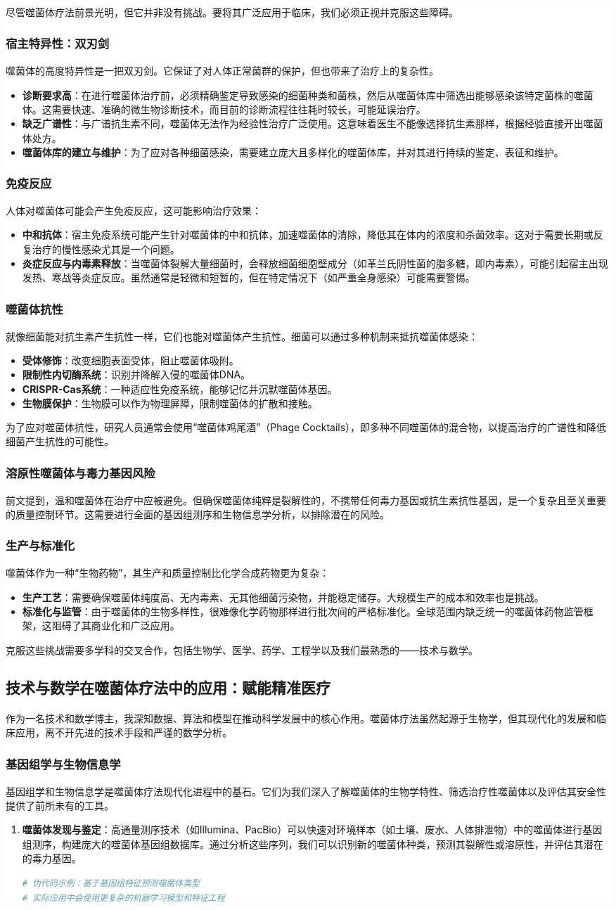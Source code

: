 尽管噬菌体疗法前景光明，但它并非没有挑战。要将其广泛应用于临床，我们必须正视并克服这些障碍。

### 宿主特异性：双刃剑

噬菌体的高度特异性是一把双刃剑。它保证了对人体正常菌群的保护，但也带来了治疗上的复杂性。
*   **诊断要求高**：在进行噬菌体治疗前，必须精确鉴定导致感染的细菌种类和菌株，然后从噬菌体库中筛选出能够感染该特定菌株的噬菌体。这需要快速、准确的微生物诊断技术，而目前的诊断流程往往耗时较长，可能延误治疗。
*   **缺乏广谱性**：与广谱抗生素不同，噬菌体无法作为经验性治疗广泛使用。这意味着医生不能像选择抗生素那样，根据经验直接开出噬菌体处方。
*   **噬菌体库的建立与维护**：为了应对各种细菌感染，需要建立庞大且多样化的噬菌体库，并对其进行持续的鉴定、表征和维护。

### 免疫反应

人体对噬菌体可能会产生免疫反应，这可能影响治疗效果：
*   **中和抗体**：宿主免疫系统可能产生针对噬菌体的中和抗体，加速噬菌体的清除，降低其在体内的浓度和杀菌效率。这对于需要长期或反复治疗的慢性感染尤其是一个问题。
*   **炎症反应与内毒素释放**：当噬菌体裂解大量细菌时，会释放细菌细胞壁成分（如革兰氏阴性菌的脂多糖，即内毒素），可能引起宿主出现发热、寒战等炎症反应。虽然通常是轻微和短暂的，但在特定情况下（如严重全身感染）可能需要警惕。

### 噬菌体抗性

就像细菌能对抗生素产生抗性一样，它们也能对噬菌体产生抗性。细菌可以通过多种机制来抵抗噬菌体感染：
*   **受体修饰**：改变细胞表面受体，阻止噬菌体吸附。
*   **限制性内切酶系统**：识别并降解入侵的噬菌体DNA。
*   **CRISPR-Cas系统**：一种适应性免疫系统，能够记忆并沉默噬菌体基因。
*   **生物膜保护**：生物膜可以作为物理屏障，限制噬菌体的扩散和接触。

为了应对噬菌体抗性，研究人员通常会使用“噬菌体鸡尾酒”（Phage Cocktails），即多种不同噬菌体的混合物，以提高治疗的广谱性和降低细菌产生抗性的可能性。

### 溶原性噬菌体与毒力基因风险

前文提到，温和噬菌体在治疗中应被避免。但确保噬菌体纯粹是裂解性的，不携带任何毒力基因或抗生素抗性基因，是一个复杂且至关重要的质量控制环节。这需要进行全面的基因组测序和生物信息学分析，以排除潜在的风险。

### 生产与标准化

噬菌体作为一种“生物药物”，其生产和质量控制比化学合成药物更为复杂：
*   **生产工艺**：需要确保噬菌体纯度高、无内毒素、无其他细菌污染物，并能稳定储存。大规模生产的成本和效率也是挑战。
*   **标准化与监管**：由于噬菌体的生物多样性，很难像化学药物那样进行批次间的严格标准化。全球范围内缺乏统一的噬菌体药物监管框架，这阻碍了其商业化和广泛应用。

克服这些挑战需要多学科的交叉合作，包括生物学、医学、药学、工程学以及我们最熟悉的——技术与数学。

## 技术与数学在噬菌体疗法中的应用：赋能精准医疗

作为一名技术和数学博主，我深知数据、算法和模型在推动科学发展中的核心作用。噬菌体疗法虽然起源于生物学，但其现代化的发展和临床应用，离不开先进的技术手段和严谨的数学分析。

### 基因组学与生物信息学

基因组学和生物信息学是噬菌体疗法现代化进程中的基石。它们为我们深入了解噬菌体的生物学特性、筛选治疗性噬菌体以及评估其安全性提供了前所未有的工具。

1.  **噬菌体发现与鉴定**：高通量测序技术（如Illumina、PacBio）可以快速对环境样本（如土壤、废水、人体排泄物）中的噬菌体进行基因组测序，构建庞大的噬菌体基因组数据库。通过分析这些序列，我们可以识别新的噬菌体种类，预测其裂解性或溶原性，并评估其潜在的毒力基因。
    ```python
    # 伪代码示例：基于基因组特征预测噬菌体类型
    # 实际应用中会使用更复杂的机器学习模型和特征工程
